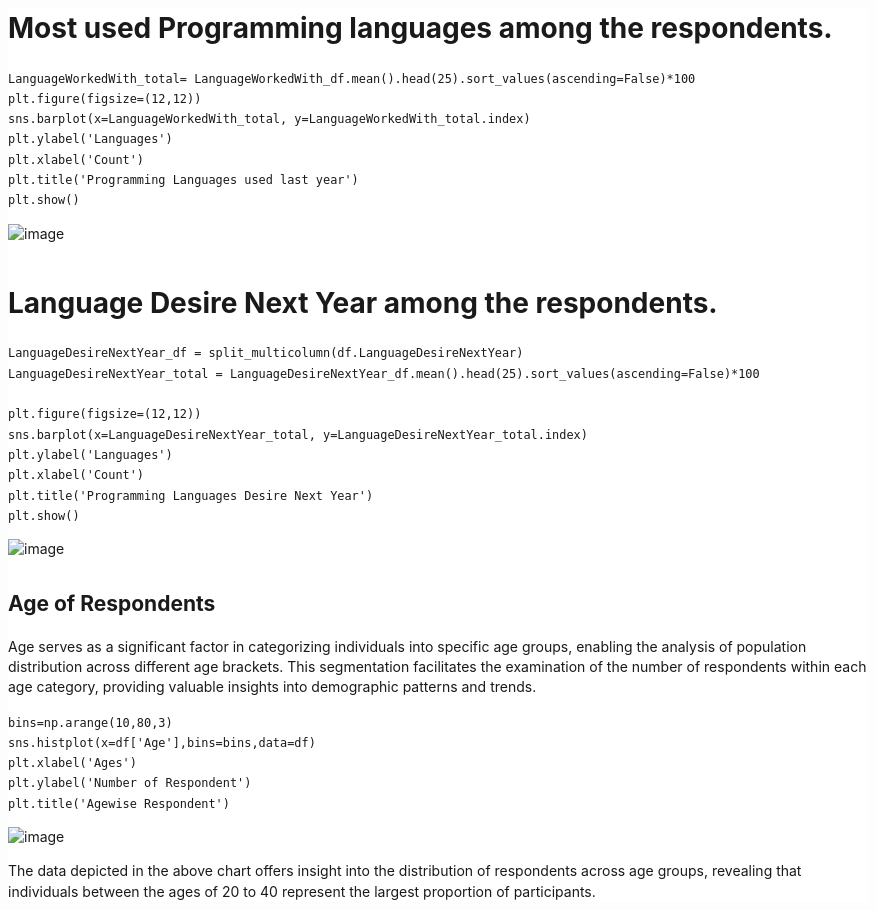 
# <a> Most used Programming languages among the respondents. </a>
```
LanguageWorkedWith_total= LanguageWorkedWith_df.mean().head(25).sort_values(ascending=False)*100
plt.figure(figsize=(12,12))
sns.barplot(x=LanguageWorkedWith_total, y=LanguageWorkedWith_total.index)
plt.ylabel('Languages')
plt.xlabel('Count')
plt.title('Programming Languages used last year')
plt.show()
```
![image](https://github.com/IamAbhay100/Stackoverflow-survey-Analysis/assets/91376854/f0378084-80b9-46b7-87ee-1e9e858c29c5)

# <a> Language Desire Next Year among the respondents. </a>
```
LanguageDesireNextYear_df = split_multicolumn(df.LanguageDesireNextYear)
LanguageDesireNextYear_total = LanguageDesireNextYear_df.mean().head(25).sort_values(ascending=False)*100

plt.figure(figsize=(12,12))
sns.barplot(x=LanguageDesireNextYear_total, y=LanguageDesireNextYear_total.index)
plt.ylabel('Languages')
plt.xlabel('Count')
plt.title('Programming Languages Desire Next Year')
plt.show()
```
![image](https://github.com/IamAbhay100/Stackoverflow-survey-Analysis/assets/91376854/bfe4f6c0-852a-45b5-9852-403ab2fa8cb5)



## <a> Age of Respondents </a>

<p> Age serves as a significant factor in categorizing individuals into specific age groups, enabling the analysis of population distribution across different age brackets. This segmentation facilitates the examination of the number of respondents within each age category, providing valuable insights into demographic patterns and trends.</p>

```
bins=np.arange(10,80,3)
sns.histplot(x=df['Age'],bins=bins,data=df)
plt.xlabel('Ages')
plt.ylabel('Number of Respondent')
plt.title('Agewise Respondent')
```
![image](https://github.com/IamAbhay100/Stackoverflow-survey-Analysis/assets/91376854/9cba9625-f82b-403e-9965-dccaa21621e7)

<p>The data depicted in the above chart offers insight into the distribution of respondents across age groups, revealing that individuals between the ages of 20 to 40 represent the largest proportion of participants.</p>
